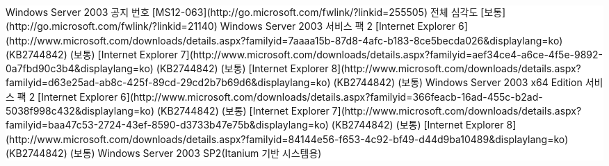 </td>
</tr>
<tr>
<th colspan="2">
Windows Server 2003
</th>
</tr>
<tr>
<td style="border:1px solid black;">
공지 번호
</td>
<td style="border:1px solid black;">
[MS12-063](http://go.microsoft.com/fwlink/?linkid=255505)
</td>
</tr>
<tr class="alternateRow">
<td style="border:1px solid black;">
전체 심각도
</td>
<td style="border:1px solid black;">
[보통](http://go.microsoft.com/fwlink/?linkid=21140)
</td>
</tr>
<tr>
<td style="border:1px solid black;">
Windows Server 2003 서비스 팩 2
</td>
<td style="border:1px solid black;">
[Internet Explorer 6](http://www.microsoft.com/downloads/details.aspx?familyid=7aaaa15b-87d8-4afc-b183-8ce5becda026&displaylang=ko)  
(KB2744842)  
(보통)  
[Internet Explorer 7](http://www.microsoft.com/downloads/details.aspx?familyid=aef34ce4-a6ce-4f5e-9892-0a7fbd90c3b4&displaylang=ko)  
(KB2744842)  
(보통)  
[Internet Explorer 8](http://www.microsoft.com/downloads/details.aspx?familyid=d63e25ad-ab8c-425f-89cd-29cd2b7b69d6&displaylang=ko)  
(KB2744842)  
(보통)
</td>
</tr>
<tr class="alternateRow">
<td style="border:1px solid black;">
Windows Server 2003 x64 Edition 서비스 팩 2
</td>
<td style="border:1px solid black;">
[Internet Explorer 6](http://www.microsoft.com/downloads/details.aspx?familyid=366feacb-16ad-455c-b2ad-5038f998c432&displaylang=ko)  
(KB2744842)  
(보통)  
[Internet Explorer 7](http://www.microsoft.com/downloads/details.aspx?familyid=baa47c53-2724-43ef-8590-d3733b47e75b&displaylang=ko)  
(KB2744842)  
(보통)  
[Internet Explorer 8](http://www.microsoft.com/downloads/details.aspx?familyid=84144e56-f653-4c92-bf49-d44d9ba10489&displaylang=ko)  
(KB2744842)  
(보통)
</td>
</tr>
<tr>
<td style="border:1px solid black;">
Windows Server 2003 SP2(Itanium 기반 시스템용)